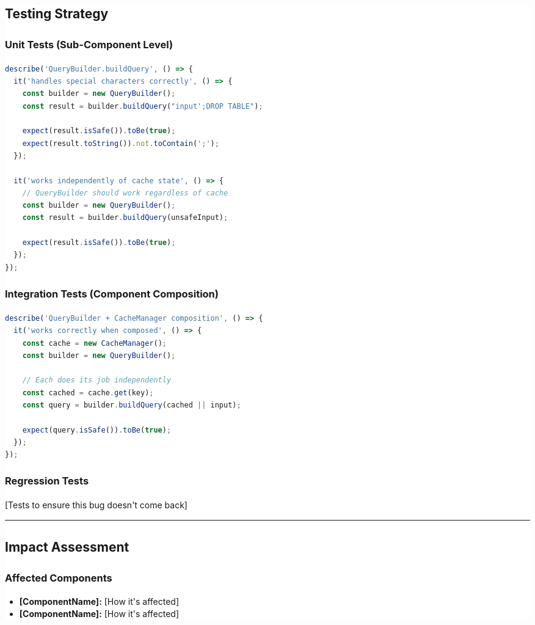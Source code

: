 
## Testing Strategy

### Unit Tests (Sub-Component Level)
```typescript
describe('QueryBuilder.buildQuery', () => {
  it('handles special characters correctly', () => {
    const builder = new QueryBuilder();
    const result = builder.buildQuery("input';DROP TABLE");
    
    expect(result.isSafe()).toBe(true);
    expect(result.toString()).not.toContain(';');
  });
  
  it('works independently of cache state', () => {
    // QueryBuilder should work regardless of cache
    const builder = new QueryBuilder();
    const result = builder.buildQuery(unsafeInput);
    
    expect(result.isSafe()).toBe(true);
  });
});
```

### Integration Tests (Component Composition)
```typescript
describe('QueryBuilder + CacheManager composition', () => {
  it('works correctly when composed', () => {
    const cache = new CacheManager();
    const builder = new QueryBuilder();
    
    // Each does its job independently
    const cached = cache.get(key);
    const query = builder.buildQuery(cached || input);
    
    expect(query.isSafe()).toBe(true);
  });
});
```

### Regression Tests
[Tests to ensure this bug doesn't come back]

---

## Impact Assessment

### Affected Components
- **[ComponentName]:** [How it's affected]
- **[ComponentName]:** [How it's affected]
